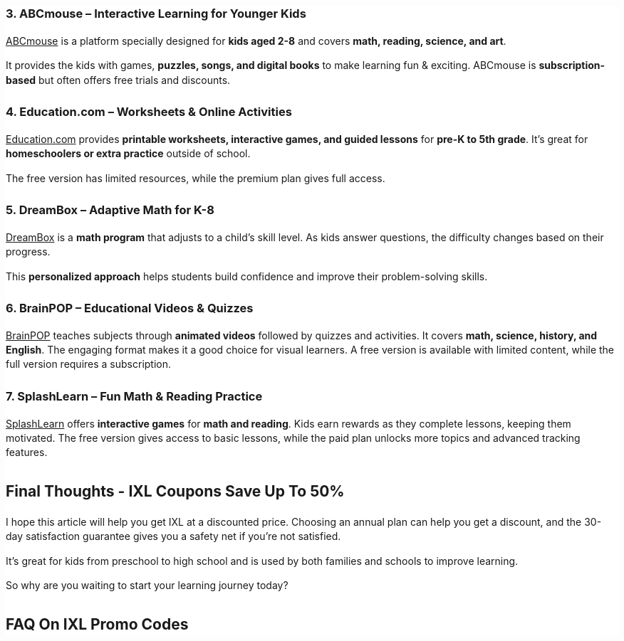 ### 3. ABCmouse – Interactive Learning for Younger Kids

[ABCmouse](https://www.abcmouse.com/) is a platform specially designed for **kids aged 2-8** and covers **math, reading, science, and art**.

It provides the kids with games, **puzzles, songs, and digital books** to make learning fun & exciting. ABCmouse is **subscription-based** but often offers free trials and discounts.

### 4. Education.com – Worksheets & Online Activities

[Education.com](http://education.com/) provides **printable worksheets, interactive games, and guided lessons** for **pre-K to 5th grade**. It’s great for **homeschoolers or extra practice** outside of school.

The free version has limited resources, while the premium plan gives full access.

### 5. DreamBox – Adaptive Math for K-8

[DreamBox](https://www.dreambox.com/) is a **math program** that adjusts to a child’s skill level. As kids answer questions, the difficulty changes based on their progress.

This **personalized approach** helps students build confidence and improve their problem-solving skills.

### 6. BrainPOP – Educational Videos & Quizzes

[BrainPOP](https://www.brainpop.com/) teaches subjects through **animated videos** followed by quizzes and activities. It covers **math, science, history, and English**. The engaging format makes it a good choice for visual learners. A free version is available with limited content, while the full version requires a subscription.

### 7. SplashLearn – Fun Math & Reading Practice

[SplashLearn](https://www.splashlearn.com/) offers **interactive games** for **math and reading**. Kids earn rewards as they complete lessons, keeping them motivated. The free version gives access to basic lessons, while the paid plan unlocks more topics and advanced tracking features.

## Final Thoughts - IXL Coupons Save Up To 50%

I hope this article will help you get IXL at a discounted price. Choosing an annual plan can help you get a discount, and the 30-day satisfaction guarantee gives you a safety net if you’re not satisfied.

It’s great for kids from preschool to high school and is used by both families and schools to improve learning.

So why are you waiting to start your learning journey today?

[](https://lh7-rt.googleusercontent.com/docsz/AD_4nXeWxtcPmldxqWYV4DpAlnxjVpxH0BWGMtFDzGunHADcOQiMVvuEUIqNQOT02gsgWWVB4Jodq51-hqpz7FfK9SSlRQrroJFmPsNgaUDkwqDgltjEViAZSlTMGiJQV266S1gSORzg_g?key=wbXn43HFEYoIIl7Exc_GIqVX)

## FAQ On IXL Promo Codes
